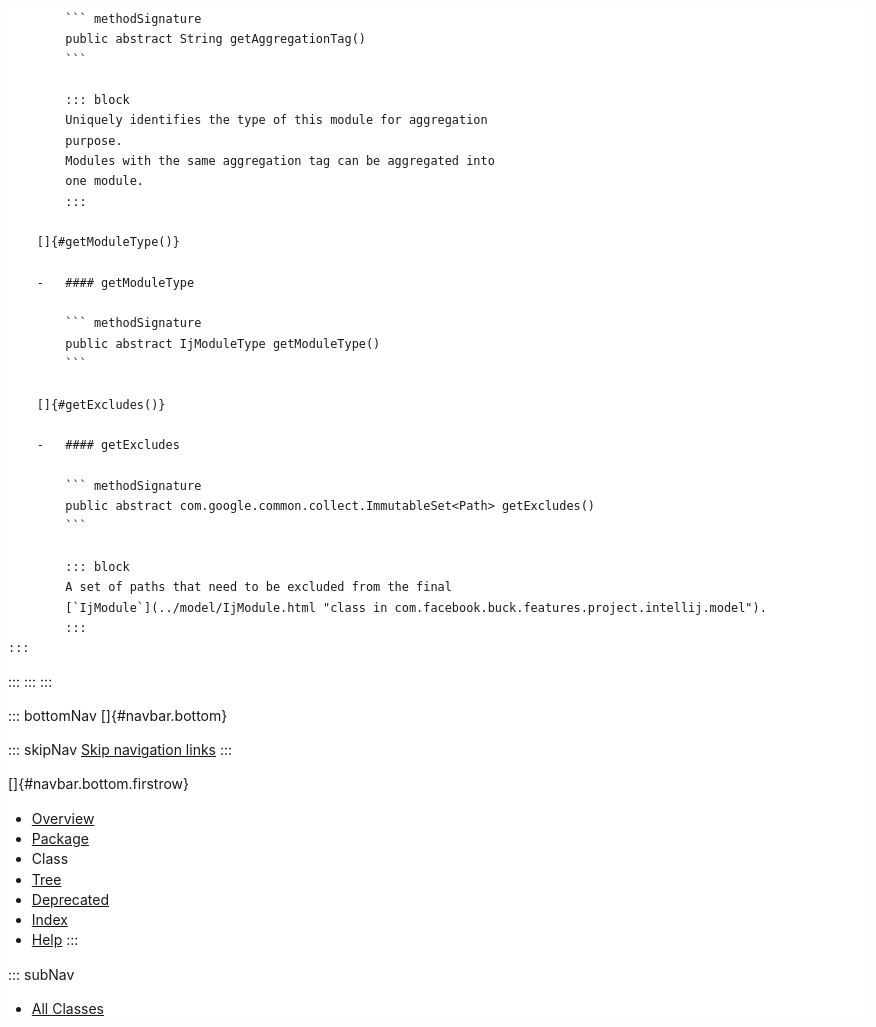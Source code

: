             ``` methodSignature
            public abstract String getAggregationTag()
            ```

            ::: block
            Uniquely identifies the type of this module for aggregation
            purpose.
            Modules with the same aggregation tag can be aggregated into
            one module.
            :::

        []{#getModuleType()}

        -   #### getModuleType

            ``` methodSignature
            public abstract IjModuleType getModuleType()
            ```

        []{#getExcludes()}

        -   #### getExcludes

            ``` methodSignature
            public abstract com.google.common.collect.ImmutableSet<Path> getExcludes()
            ```

            ::: block
            A set of paths that need to be excluded from the final
            [`IjModule`](../model/IjModule.html "class in com.facebook.buck.features.project.intellij.model").
            :::
    :::
:::
:::
:::

::: bottomNav
[]{#navbar.bottom}

::: skipNav
[Skip navigation links](#skip.navbar.bottom "Skip navigation links")
:::

[]{#navbar.bottom.firstrow}

-   [Overview](../../../../../../../index.html)
-   [Package](package-summary.html)
-   Class
-   [Tree](package-tree.html)
-   [Deprecated](../../../../../../../deprecated-list.html)
-   [Index](../../../../../../../index-all.html)
-   [Help](../../../../../../../help-doc.html)
:::

::: subNav
-   [All Classes](../../../../../../../allclasses.html)
